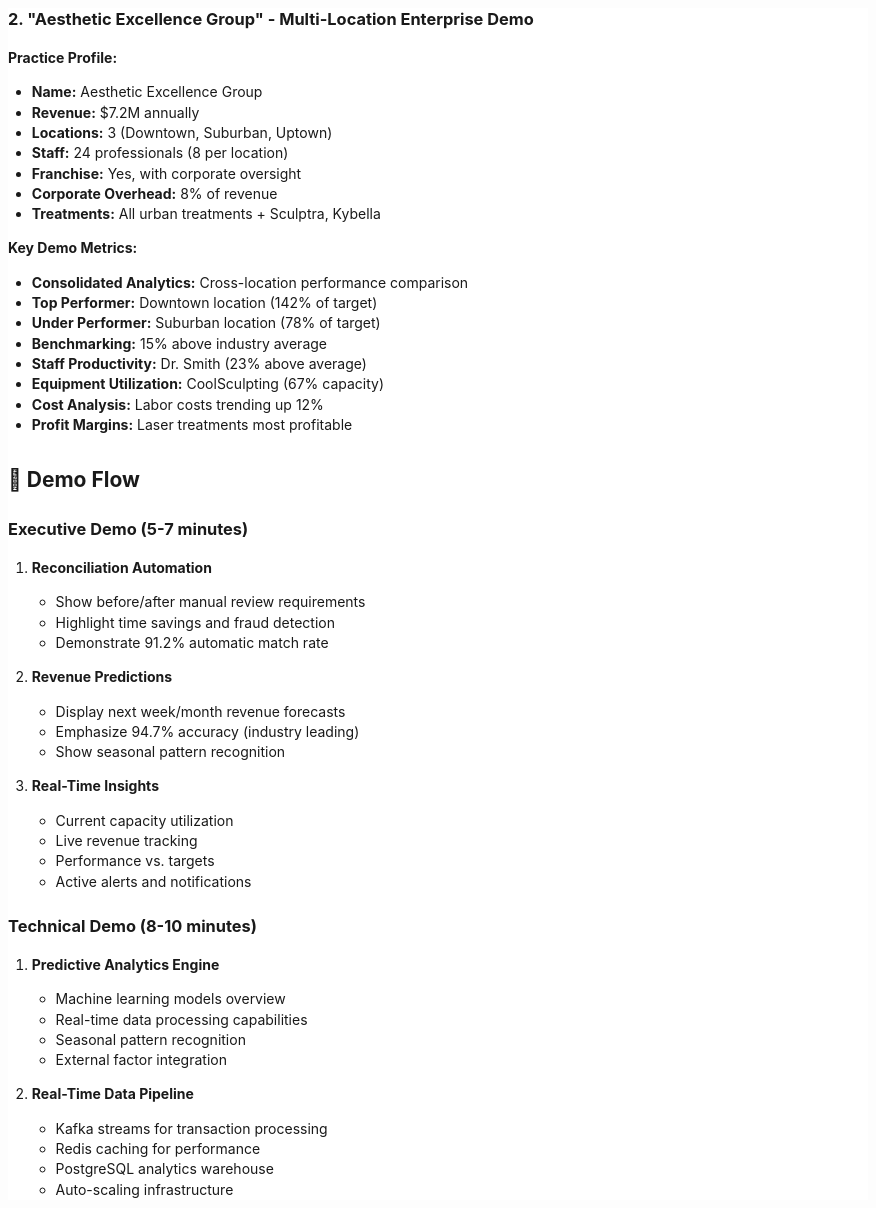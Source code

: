 ### 2. "Aesthetic Excellence Group" - Multi-Location Enterprise Demo

**Practice Profile:**
- **Name:** Aesthetic Excellence Group
- **Revenue:** $7.2M annually
- **Locations:** 3 (Downtown, Suburban, Uptown)
- **Staff:** 24 professionals (8 per location)
- **Franchise:** Yes, with corporate oversight
- **Corporate Overhead:** 8% of revenue
- **Treatments:** All urban treatments + Sculptra, Kybella

**Key Demo Metrics:**
- **Consolidated Analytics:** Cross-location performance comparison
- **Top Performer:** Downtown location (142% of target)
- **Under Performer:** Suburban location (78% of target)
- **Benchmarking:** 15% above industry average
- **Staff Productivity:** Dr. Smith (23% above average)
- **Equipment Utilization:** CoolSculpting (67% capacity)
- **Cost Analysis:** Labor costs trending up 12%
- **Profit Margins:** Laser treatments most profitable

## 🎯 Demo Flow

### Executive Demo (5-7 minutes)
1. **Reconciliation Automation**
   - Show before/after manual review requirements
   - Highlight time savings and fraud detection
   - Demonstrate 91.2% automatic match rate

2. **Revenue Predictions**
   - Display next week/month revenue forecasts
   - Emphasize 94.7% accuracy (industry leading)
   - Show seasonal pattern recognition

3. **Real-Time Insights**
   - Current capacity utilization
   - Live revenue tracking
   - Performance vs. targets
   - Active alerts and notifications

### Technical Demo (8-10 minutes)
1. **Predictive Analytics Engine**
   - Machine learning models overview
   - Real-time data processing capabilities
   - Seasonal pattern recognition
   - External factor integration

2. **Real-Time Data Pipeline**
   - Kafka streams for transaction processing
   - Redis caching for performance
   - PostgreSQL analytics warehouse
   - Auto-scaling infrastructure
